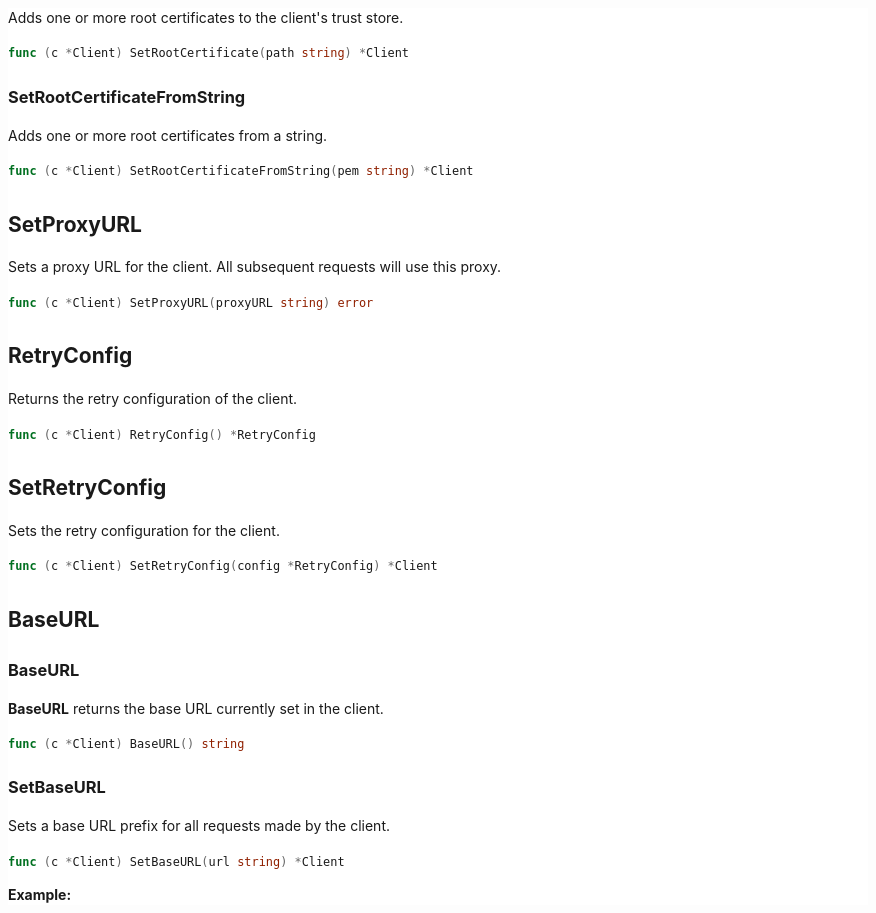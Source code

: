 Adds one or more root certificates to the client's trust store.

```go title="Signature"
func (c *Client) SetRootCertificate(path string) *Client
```

### SetRootCertificateFromString

Adds one or more root certificates from a string.

```go title="Signature"
func (c *Client) SetRootCertificateFromString(pem string) *Client
```

## SetProxyURL

Sets a proxy URL for the client. All subsequent requests will use this proxy.

```go title="Signature"
func (c *Client) SetProxyURL(proxyURL string) error
```

## RetryConfig

Returns the retry configuration of the client.

```go title="Signature"
func (c *Client) RetryConfig() *RetryConfig
```

## SetRetryConfig

Sets the retry configuration for the client.

```go title="Signature"
func (c *Client) SetRetryConfig(config *RetryConfig) *Client
```

## BaseURL

### BaseURL

**BaseURL** returns the base URL currently set in the client.

```go title="Signature"
func (c *Client) BaseURL() string
```

### SetBaseURL

Sets a base URL prefix for all requests made by the client.

```go title="Signature"
func (c *Client) SetBaseURL(url string) *Client
```

**Example:**
